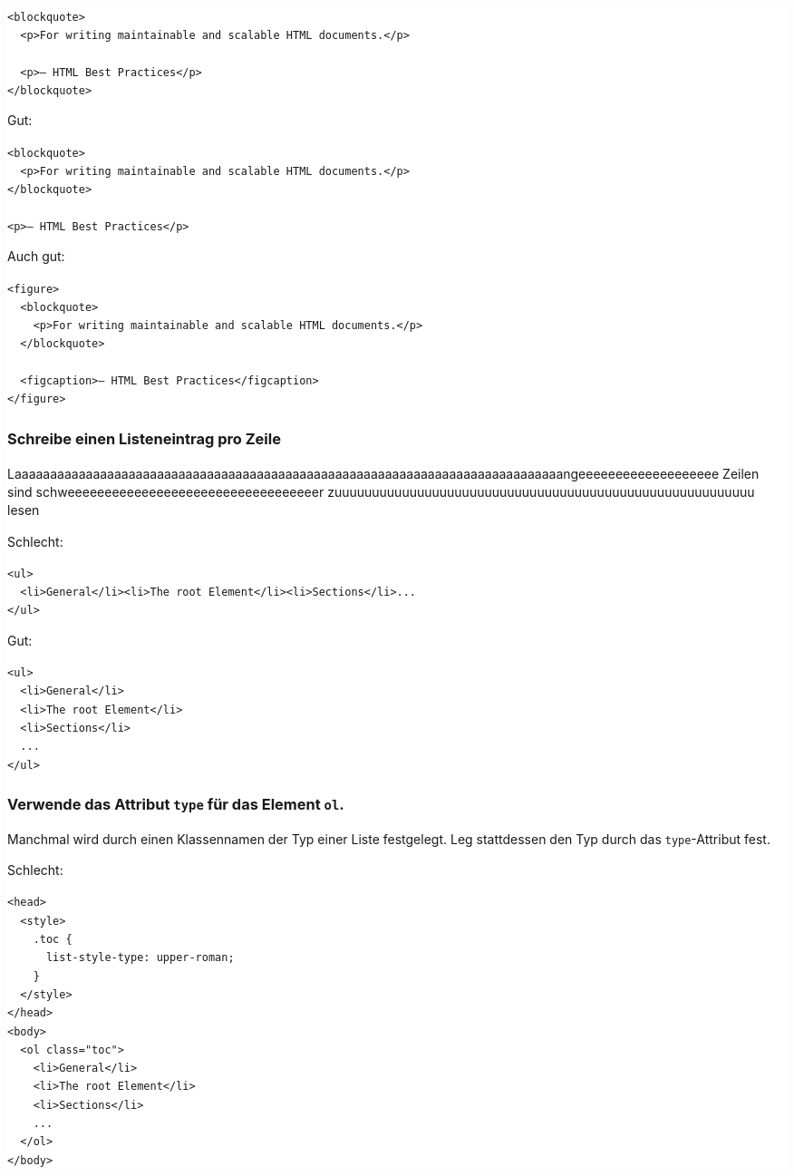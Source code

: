     <blockquote>
      <p>For writing maintainable and scalable HTML documents.</p>

      <p>— HTML Best Practices</p>
    </blockquote>

Gut:

    <blockquote>
      <p>For writing maintainable and scalable HTML documents.</p>
    </blockquote>

    <p>— HTML Best Practices</p>

Auch gut:

    <figure>
      <blockquote>
        <p>For writing maintainable and scalable HTML documents.</p>
      </blockquote>

      <figcaption>— HTML Best Practices</figcaption>
    </figure>

### Schreibe einen Listeneintrag pro Zeile

Laaaaaaaaaaaaaaaaaaaaaaaaaaaaaaaaaaaaaaaaaaaaaaaaaaaaaaaaaaaaaaaaaaaaaaaaaaaaangeeeeeeeeeeeeeeeeeee
Zeilen sind schweeeeeeeeeeeeeeeeeeeeeeeeeeeeeeeeeer zuuuuuuuuuuuuuuuuuuuuuuuuuuuuuuuuuuuuuuuuuuuuuuuuuuuuuuuu lesen

Schlecht:

    <ul>
      <li>General</li><li>The root Element</li><li>Sections</li>...
    </ul>

Gut:

    <ul>
      <li>General</li>
      <li>The root Element</li>
      <li>Sections</li>
      ...
    </ul>

### Verwende das Attribut `type` für das Element `ol`.

Manchmal wird durch einen Klassennamen der Typ einer Liste festgelegt. Leg stattdessen den Typ durch das `type`-Attribut fest.

Schlecht:

    <head>
      <style>
        .toc {
          list-style-type: upper-roman;
        }
      </style>
    </head>
    <body>
      <ol class="toc">
        <li>General</li>
        <li>The root Element</li>
        <li>Sections</li>
        ...
      </ol>
    </body>
